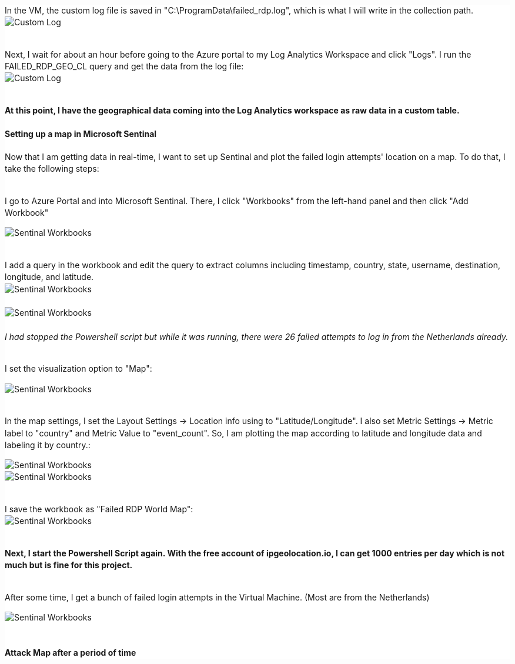 In the VM, the custom log file is saved in "C:\ProgramData\failed_rdp.log", which is what I will write in the collection path. <br />
<img src="https://i.imgur.com/0pvt6TL.png" height="80%" width="80%" alt="Custom Log"/><br /><br />

Next, I wait for about an hour before going to the Azure portal to my Log Analytics Workspace and click "Logs". I run the FAILED_RDP_GEO_CL query and get the data from the log file: <br />
<img src="https://i.imgur.com/zfaW6aF.png" height="80%" width="80%" alt="Custom Log"/><br /><br />

<b>At this point, I have the geographical data coming into the Log Analytics workspace as raw data in a custom table.</b>

<h4>Setting up a map in Microsoft Sentinal</h4>

Now that I am getting data in real-time, I want to set up Sentinal and plot the failed login attempts' location on a map. To do that, I take the following steps:<br /><br />

I go to Azure Portal and into Microsoft Sentinal. There, I click "Workbooks" from the left-hand panel and then click "Add Workbook"<br />

<img src="https://i.imgur.com/6NdoM9i.png" height="80%" width="80%" alt="Sentinal Workbooks"/><br /><br />

I add a query in the workbook and edit the query to extract columns including timestamp, country, state, username, destination, longitude, and latitude.<br />
<img src="https://i.imgur.com/9Gj87su.png" height="80%" width="80%" alt="Sentinal Workbooks"/><br /><br />
<img src="https://i.imgur.com/Z7EHsHC.png" height="80%" width="80%" alt="Sentinal Workbooks"/><br /><br />
<i>I had stopped the Powershell script but while it was running, there were 26 failed attempts to log in from the Netherlands already.</i><br /><br />

I set the visualization option to "Map":<br />

<img src="https://i.imgur.com/onLp0sO.png" height="80%" width="80%" alt="Sentinal Workbooks"/><br /><br />

In the map settings, I set the Layout Settings -> Location info using to "Latitude/Longitude". I also set Metric Settings -> Metric label to "country" and Metric Value to "event_count". So, I am plotting the map according to latitude and longitude data and labeling it by country.:<br />

<img src="https://i.imgur.com/EGdNQo1.png" height="80%" width="80%" alt="Sentinal Workbooks"/><br />
<img src="https://i.imgur.com/r2szDa7.png" height="80%" width="80%" alt="Sentinal Workbooks"/><br /><br />

I save the workbook as "Failed RDP World Map":<br />
<img src="https://i.imgur.com/K5WSZGd.png" height="80%" width="80%" alt="Sentinal Workbooks"/><br /><br />

<b>Next, I start the Powershell Script again. With the free account of ipgeolocation.io, I can get 1000 entries per day which is not much but is fine for this project. </b><br /><br />


After some time, I get a bunch of failed login attempts in the Virtual Machine. (Most are from the Netherlands)<br />

<img src="https://i.imgur.com/D085smj.png" height="80%" width="80%" alt="Sentinal Workbooks"/><br /><br />


<h4>Attack Map after a period of time</h4>

